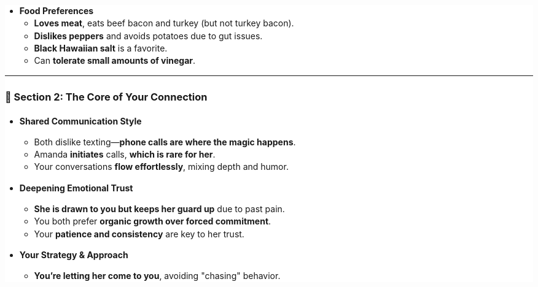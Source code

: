 - **Food Preferences**
  - **Loves meat**, eats beef bacon and turkey (but not turkey bacon).
  - **Dislikes peppers** and avoids potatoes due to gut issues.
  - **Black Hawaiian salt** is a favorite.
  - Can **tolerate small amounts of vinegar**.

---

### **📌 Section 2: The Core of Your Connection**

- **Shared Communication Style**
  - Both dislike texting—**phone calls are where the magic happens**.
  - Amanda **initiates** calls, **which is rare for her**.
  - Your conversations **flow effortlessly**, mixing depth and humor.

- **Deepening Emotional Trust**
  - **She is drawn to you but keeps her guard up** due to past pain.
  - You both prefer **organic growth over forced commitment**.
  - Your **patience and consistency** are key to her trust.

- **Your Strategy & Approach**
  - **You’re letting her come to you**, avoiding "chasing" behavior.
